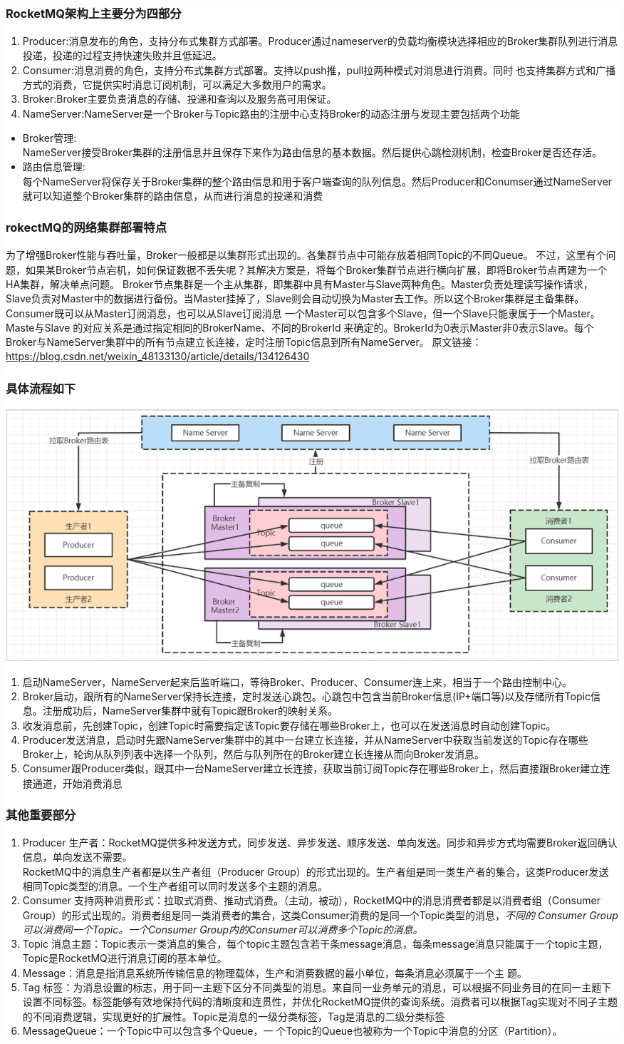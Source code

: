 ### RocketMQ架构上主要分为四部分
1. Producer:消息发布的角色，支持分布式集群方式部署。Producer通过nameserver的负载均衡模块选择相应的Broker集群队列进行消息投递，投递的过程支持快速失败并且低延迟。
2. Consumer:消息消费的角色，支持分布式集群方式部署。支持以push推，pull拉两种模式对消息进行消费。同时 也支持集群方式和广播方式的消费，它提供实时消息订阅机制，可以满足大多数用户的需求。
3. Broker:Broker主要负责消息的存储、投递和查询以及服务高可用保证。
4. NameServer:NameServer是一个Broker与Topic路由的注册中心支持Broker的动态注册与发现主要包括两个功能
- Broker管理:  
NameServer接受Broker集群的注册信息并且保存下来作为路由信息的基本数据。然后提供心跳检测机制，检查Broker是否还存活。
- 路由信息管理:  
每个NameServer将保存关于Broker集群的整个路由信息和用于客户端查询的队列信息。然后Producer和Conumser通过NameServer就可以知道整个Broker集群的路由信息，从而进行消息的投递和消费
### rokectMQ的网络集群部署特点
为了增强Broker性能与吞吐量，Broker一般都是以集群形式出现的。各集群节点中可能存放着相同Topic的不同Queue。
不过，这里有个问题，如果某Broker节点宕机，如何保证数据不丢失呢？其解决方案是，将每个Broker集群节点进行横向扩展，即将Broker节点再建为一个HA集群，解决单点问题。
Broker节点集群是一个主从集群，即集群中具有Master与Slave两种角色。Master负责处理读写操作请求，Slave负责对Master中的数据进行备份。当Master挂掉了，Slave则会自动切换为Master去工作。所以这个Broker集群是主备集群。Consumer既可以从Master订阅消息，也可以从Slave订阅消息
一个Master可以包含多个Slave，但一个Slave只能隶属于一个Master。 Maste与Slave 的对应关系是通过指定相同的BrokerName、不同的BrokerId 来确定的。BrokerId为0表示Master非0表示Slave。每个Broker与NameServer集群中的所有节点建立长连接，定时注册Topic信息到所有NameServer。
原文链接：https://blog.csdn.net/weixin_48133130/article/details/134126430
### 具体流程如下
![示例图](../photo/20.png)
1. 启动NameServer，NameServer起来后监听端口，等待Broker、Producer、Consumer连上来，相当于一个路由控制中心。
2. Broker启动，跟所有的NameServer保持长连接，定时发送心跳包。心跳包中包含当前Broker信息(IP+端口等)以及存储所有Topic信息。注册成功后，NameServer集群中就有Topic跟Broker的映射关系。
3. 收发消息前，先创建Topic，创建Topic时需要指定该Topic要存储在哪些Broker上，也可以在发送消息时自动创建Topic。
4. Producer发送消息，启动时先跟NameServer集群中的其中一台建立长连接，并从NameServer中获取当前发送的Topic存在哪些Broker上，轮询从队列列表中选择一个队列，然后与队列所在的Broker建立长连接从而向Broker发消息。
5. Consumer跟Producer类似，跟其中一台NameServer建立长连接，获取当前订阅Topic存在哪些Broker上，然后直接跟Broker建立连接通道，开始消费消息
### 其他重要部分
1. Producer 生产者：RocketMQ提供多种发送方式，同步发送、异步发送、顺序发送、单向发送。同步和异步方式均需要Broker返回确认信息，单向发送不需要。  
RocketMQ中的消息生产者都是以生产者组（Producer Group）的形式出现的。生产者组是同一类生产者的集合，这类Producer发送相同Topic类型的消息。一个生产者组可以同时发送多个主题的消息。
2. Consumer 支持两种消费形式：拉取式消费、推动式消费。（主动，被动），RocketMQ中的消息消费者都是以消费者组（Consumer Group）的形式出现的。消费者组是同一类消费者的集合，这类Consumer消费的是同一个Topic类型的消息，*不同的 Consumer Group可以消费同一个Topic。一个Consumer Group内的Consumer可以消费多个Topic的消息。*
3. Topic 消息主题：Topic表示一类消息的集合，每个topic主题包含若干条message消息，每条message消息只能属于一个topic主题，Topic是RocketMQ进行消息订阅的基本单位。
4. Message：消息是指消息系统所传输信息的物理载体，生产和消费数据的最小单位，每条消息必须属于一个主 题。
5. Tag 标签：为消息设置的标志，用于同一主题下区分不同类型的消息。来自同一业务单元的消息，可以根据不同业务目的在同一主题下设置不同标签。标签能够有效地保持代码的清晰度和连贯性，并优化RocketMQ提供的查询系统。消费者可以根据Tag实现对不同子主题的不同消费逻辑，实现更好的扩展性。Topic是消息的一级分类标签，Tag是消息的二级分类标签
6. MessageQueue：一个Topic中可以包含多个Queue，一 个Topic的Queue也被称为一个Topic中消息的分区（Partition）。